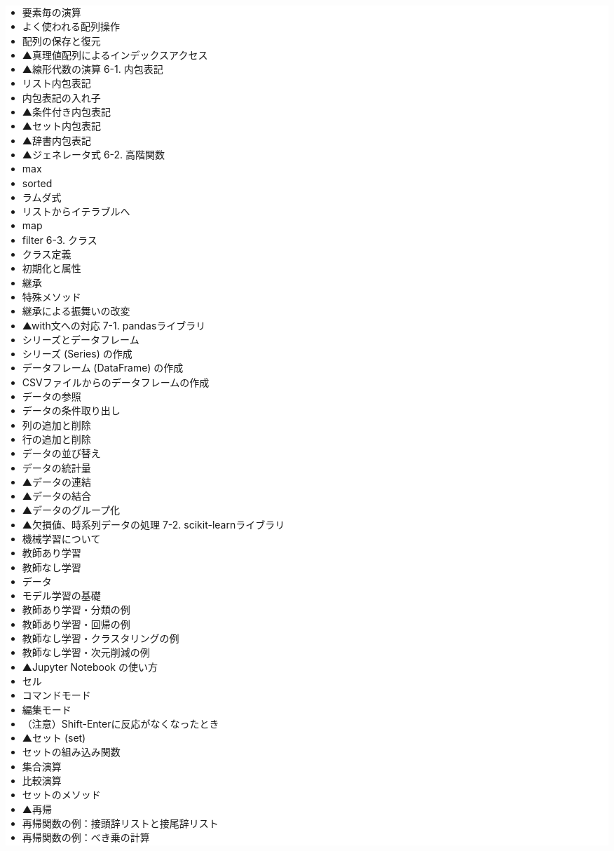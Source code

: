 - 要素毎の演算
- よく使われる配列操作
- 配列の保存と復元
- ▲真理値配列によるインデックスアクセス
- ▲線形代数の演算
6-1. 内包表記
- リスト内包表記
- 内包表記の入れ子
- ▲条件付き内包表記
- ▲セット内包表記
- ▲辞書内包表記
- ▲ジェネレータ式
6-2. 高階関数
- max
- sorted
- ラムダ式
- リストからイテラブルへ
- map
- filter
6-3. クラス
- クラス定義
- 初期化と属性
- 継承
- 特殊メソッド
- 継承による振舞いの改変
- ▲with文への対応
7-1. pandasライブラリ
- シリーズとデータフレーム
- シリーズ (Series) の作成
- データフレーム (DataFrame) の作成
- CSVファイルからのデータフレームの作成
- データの参照
- データの条件取り出し
- 列の追加と削除
- 行の追加と削除
- データの並び替え
- データの統計量
- ▲データの連結
- ▲データの結合
- ▲データのグループ化
- ▲欠損値、時系列データの処理
7-2. scikit-learnライブラリ
- 機械学習について
- 教師あり学習
- 教師なし学習
- データ
- モデル学習の基礎
- 教師あり学習・分類の例
- 教師あり学習・回帰の例
- 教師なし学習・クラスタリングの例
- 教師なし学習・次元削減の例
- ▲Jupyter Notebook の使い方
- セル
- コマンドモード
- 編集モード
- （注意）Shift-Enterに反応がなくなったとき
- ▲セット (set)
- セットの組み込み関数
- 集合演算
- 比較演算
- セットのメソッド
- ▲再帰
- 再帰関数の例：接頭辞リストと接尾辞リスト
- 再帰関数の例：べき乗の計算
